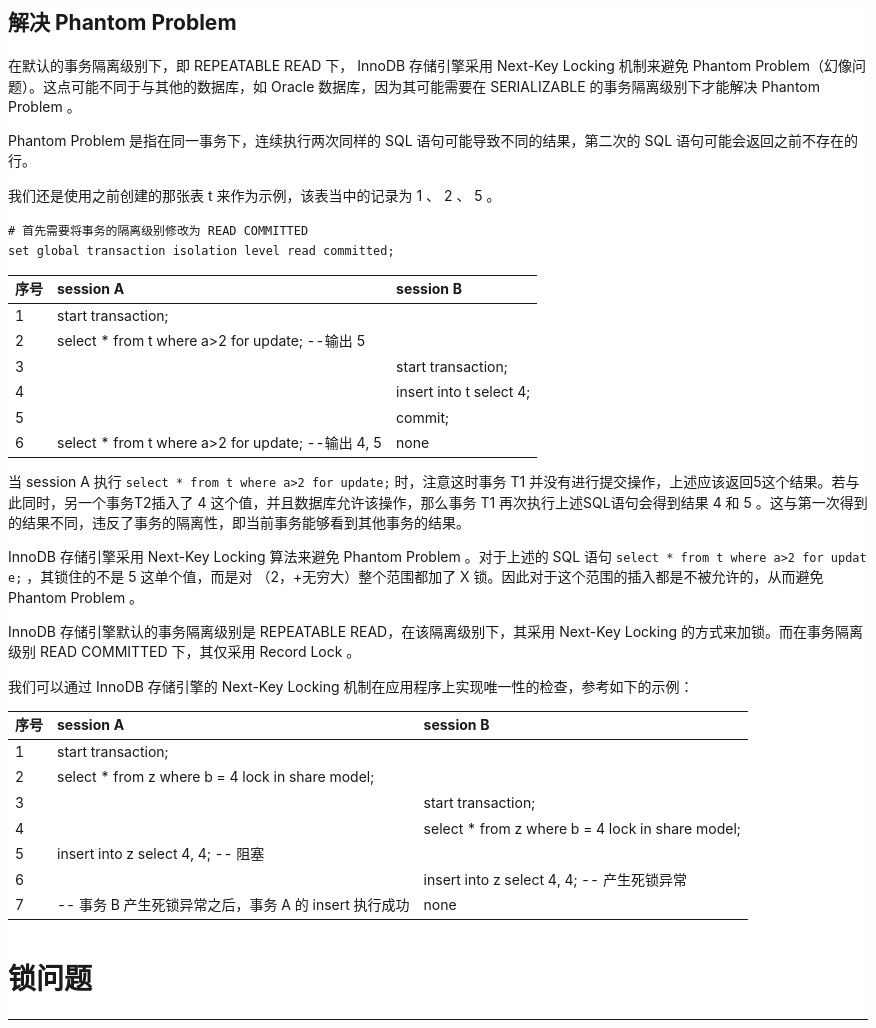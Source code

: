 ## 解决 Phantom Problem

在默认的事务隔离级别下，即 REPEATABLE READ 下， InnoDB 存储引擎采用 Next-Key Locking 机制来避免 Phantom Problem（幻像问题）。这点可能不同于与其他的数据库，如 Oracle 数据库，因为其可能需要在 SERIALIZABLE 的事务隔离级别下才能解决 Phantom Problem 。

Phantom Problem 是指在同一事务下，连续执行两次同样的 SQL 语句可能导致不同的结果，第二次的 SQL 语句可能会返回之前不存在的行。

我们还是使用之前创建的那张表 t 来作为示例，该表当中的记录为 1 、 2 、 5 。

```
# 首先需要将事务的隔离级别修改为 READ COMMITTED
set global transaction isolation level read committed;
```

| 序号 | session A     | session B |
| :------------- | :------------- | :------------- |
| 1       |  start transaction;      | |
| 2       |  select * from t where a>2 for update;  --输出 5    | |
| 3       |        | start transaction; |
| 4       |        | insert into t select 4; |
| 5       |        | commit;  |
| 6       |  select * from t where a>2 for update; --输出 4, 5     | none |

当 session A 执行 `select * from t where a>2 for update;` 时，注意这时事务 T1 并没有进行提交操作，上述应该返回5这个结果。若与此同时，另一个事务T2插入了 4 这个值，并且数据库允许该操作，那么事务 T1 再次执行上述SQL语句会得到结果 4 和 5 。这与第一次得到的结果不同，违反了事务的隔离性，即当前事务能够看到其他事务的结果。

InnoDB 存储引擎采用 Next-Key Locking 算法来避免 Phantom Problem 。对于上述的 SQL 语句 `select * from t where a>2 for update;` ，其锁住的不是 5 这单个值，而是对 （2，+无穷大）整个范围都加了 X 锁。因此对于这个范围的插入都是不被允许的，从而避免 Phantom Problem 。

InnoDB 存储引擎默认的事务隔离级别是 REPEATABLE READ，在该隔离级别下，其采用 Next-Key Locking 的方式来加锁。而在事务隔离级别 READ COMMITTED 下，其仅采用 Record Lock 。

我们可以通过 InnoDB 存储引擎的 Next-Key Locking 机制在应用程序上实现唯一性的检查，参考如下的示例：

| 序号 | session A     | session B |
| :------------- | :------------- | :------------- |
| 1       |  start transaction;      | |
| 2       |  select * from z where b = 4 lock in share model;    | |
| 3       |        | start transaction; |
| 4       |        | select * from z where b = 4 lock in share model; |
| 5       |  insert into z select 4, 4;  -- 阻塞     |   |
| 6       |       | insert into z select 4, 4; -- 产生死锁异常 |
| 7       |  -- 事务 B 产生死锁异常之后，事务 A 的 insert 执行成功     | none |

# 锁问题
---
